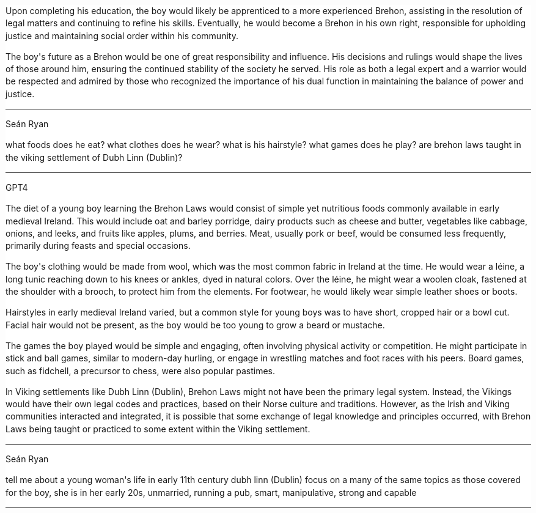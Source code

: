 Upon completing his education, the boy would likely be apprenticed to a more experienced Brehon, assisting in the resolution of legal matters and continuing to refine his skills. Eventually, he would become a Brehon in his own right, responsible for upholding justice and maintaining social order within his community.

The boy's future as a Brehon would be one of great responsibility and influence. His decisions and rulings would shape the lives of those around him, ensuring the continued stability of the society he served. His role as both a legal expert and a warrior would be respected and admired by those who recognized the importance of his dual function in maintaining the balance of power and justice.


---

Seán Ryan


what foods does he eat? what clothes does he wear? what is his hairstyle? what games does he play? are brehon laws taught in the viking settlement of Dubh Linn (Dublin)?

---

GPT4

The diet of a young boy learning the Brehon Laws would consist of simple yet nutritious foods commonly available in early medieval Ireland. This would include oat and barley porridge, dairy products such as cheese and butter, vegetables like cabbage, onions, and leeks, and fruits like apples, plums, and berries. Meat, usually pork or beef, would be consumed less frequently, primarily during feasts and special occasions.

The boy's clothing would be made from wool, which was the most common fabric in Ireland at the time. He would wear a léine, a long tunic reaching down to his knees or ankles, dyed in natural colors. Over the léine, he might wear a woolen cloak, fastened at the shoulder with a brooch, to protect him from the elements. For footwear, he would likely wear simple leather shoes or boots.

Hairstyles in early medieval Ireland varied, but a common style for young boys was to have short, cropped hair or a bowl cut. Facial hair would not be present, as the boy would be too young to grow a beard or mustache.

The games the boy played would be simple and engaging, often involving physical activity or competition. He might participate in stick and ball games, similar to modern-day hurling, or engage in wrestling matches and foot races with his peers. Board games, such as fidchell, a precursor to chess, were also popular pastimes.

In Viking settlements like Dubh Linn (Dublin), Brehon Laws might not have been the primary legal system. Instead, the Vikings would have their own legal codes and practices, based on their Norse culture and traditions. However, as the Irish and Viking communities interacted and integrated, it is possible that some exchange of legal knowledge and principles occurred, with Brehon Laws being taught or practiced to some extent within the Viking settlement.

---

Seán Ryan

tell me about a young woman's life in early 11th century dubh linn (Dublin) focus on a many of the same topics as those covered for the boy, she is in her early 20s, unmarried, running a pub, smart, manipulative, strong and capable

---
